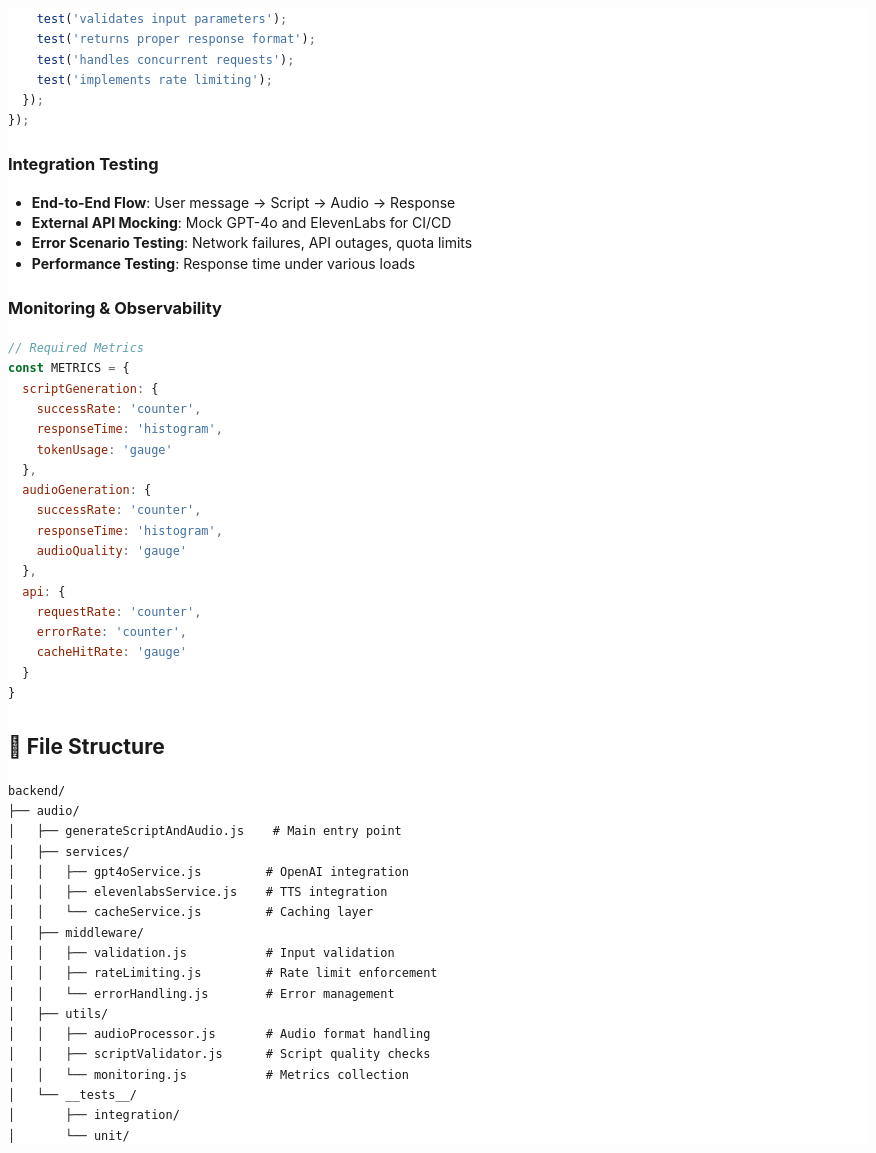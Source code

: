 ```javascript
    test('validates input parameters');
    test('returns proper response format');
    test('handles concurrent requests');
    test('implements rate limiting');
  });
});
```

### Integration Testing
- **End-to-End Flow**: User message → Script → Audio → Response
- **External API Mocking**: Mock GPT-4o and ElevenLabs for CI/CD
- **Error Scenario Testing**: Network failures, API outages, quota limits
- **Performance Testing**: Response time under various loads

### Monitoring & Observability
```javascript
// Required Metrics
const METRICS = {
  scriptGeneration: {
    successRate: 'counter',
    responseTime: 'histogram',
    tokenUsage: 'gauge'
  },
  audioGeneration: {
    successRate: 'counter', 
    responseTime: 'histogram',
    audioQuality: 'gauge'
  },
  api: {
    requestRate: 'counter',
    errorRate: 'counter',
    cacheHitRate: 'gauge'
  }
}
```

## 📁 File Structure

```
backend/
├── audio/
│   ├── generateScriptAndAudio.js    # Main entry point
│   ├── services/
│   │   ├── gpt4oService.js         # OpenAI integration
│   │   ├── elevenlabsService.js    # TTS integration
│   │   └── cacheService.js         # Caching layer
│   ├── middleware/
│   │   ├── validation.js           # Input validation
│   │   ├── rateLimiting.js         # Rate limit enforcement
│   │   └── errorHandling.js        # Error management
│   ├── utils/
│   │   ├── audioProcessor.js       # Audio format handling
│   │   ├── scriptValidator.js      # Script quality checks
│   │   └── monitoring.js           # Metrics collection
│   └── __tests__/
│       ├── integration/
│       └── unit/
```
